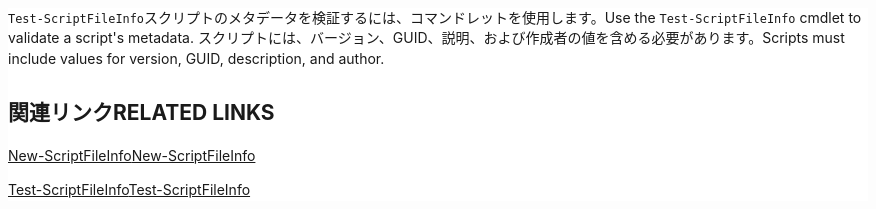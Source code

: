 <span data-ttu-id="32312-182">`Test-ScriptFileInfo`スクリプトのメタデータを検証するには、コマンドレットを使用します。</span><span class="sxs-lookup"><span data-stu-id="32312-182">Use the `Test-ScriptFileInfo` cmdlet to validate a script's metadata.</span></span> <span data-ttu-id="32312-183">スクリプトには、バージョン、GUID、説明、および作成者の値を含める必要があります。</span><span class="sxs-lookup"><span data-stu-id="32312-183">Scripts must include values for version, GUID, description, and author.</span></span>

## <span data-ttu-id="32312-184">関連リンク</span><span class="sxs-lookup"><span data-stu-id="32312-184">RELATED LINKS</span></span>

[<span data-ttu-id="32312-185">New-ScriptFileInfo</span><span class="sxs-lookup"><span data-stu-id="32312-185">New-ScriptFileInfo</span></span>](New-ScriptFileInfo.md)

[<span data-ttu-id="32312-186">Test-ScriptFileInfo</span><span class="sxs-lookup"><span data-stu-id="32312-186">Test-ScriptFileInfo</span></span>](Test-ScriptFileInfo.md)
